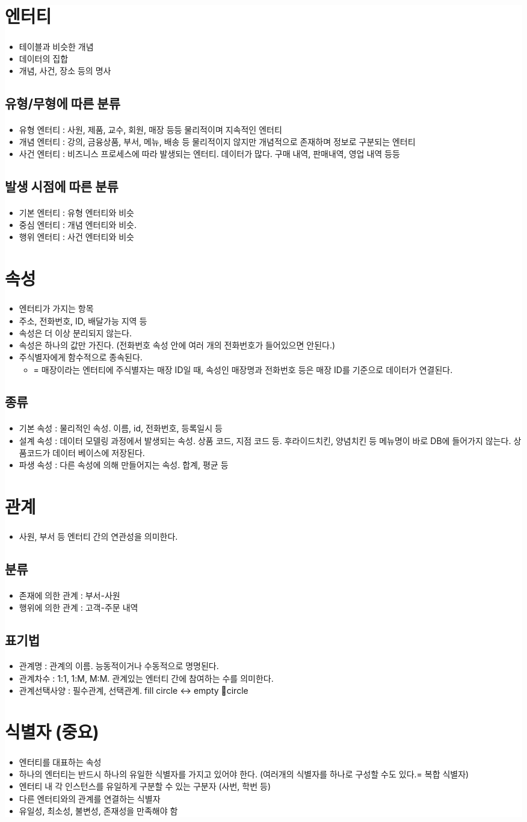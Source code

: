 # 엔터티
- 테이블과 비슷한 개념
- 데이터의 집합
- 개념, 사건, 장소 등의 명사

## 유형/무형에 따른 분류
- 유형 엔터티 : 사원, 제품, 교수, 회원, 매장 등등 물리적이며 지속적인 엔터티
- 개념 엔터티 : 강의, 금융상품, 부서, 메뉴, 배송 등 물리적이지 않지만 개념적으로 존재하며 정보로 구분되는 엔터티
- 사건 엔터티 : 비즈니스 프로세스에 따라 발생되는 엔터티. 데이터가 많다. 구매 내역, 판매내역, 영업 내역 등등

## 발생 시점에 따른 분류
- 기본 엔터티 : 유형 엔터티와 비슷
- 중심 엔터티 : 개념 엔터티와 비슷.
- 행위 엔터티 : 사건 엔터티와 비슷

# 속성
- 엔터티가 가지는 항목
- 주소, 전화번호, ID, 배달가능 지역 등
- 속성은 더 이상 분리되지 않는다.
- 속성은 하나의 값만 가진다. (전화번호 속성 안에 여러 개의 전화번호가 들어있으면 안된다.)
- 주식별자에게 함수적으로 종속된다.
	- = 매장이라는 엔터티에 주식별자는 매장 ID일 때, 속성인 매장명과 전화번호 등은 매장 ID를 기준으로 데이터가 연결된다.

## 종류
- 기본 속성 : 물리적인 속성. 이름, id, 전화번호, 등록일시 등
- 설계 속성 : 데이터 모델링 과정에서 발생되는 속성. 상품 코드, 지점 코드 등. 후라이드치킨, 양념치킨 등 메뉴명이 바로 DB에 들어가지 않는다. 상품코드가 데이터 베이스에 저장된다.
- 파생 속성 : 다른 속성에 의해 만들어지는 속성. 합계, 평균 등

# 관계
- 사원, 부서 등 엔터티 간의 연관성을 의미한다.
## 분류
- 존재에 의한 관계 : 부서-사원
- 행위에 의한 관계 : 고객-주문 내역
## 표기법
- 관계명 : 관계의 이름. 능동적이거나 수동적으로 명명된다.
- 관계차수 : 1:1, 1:M, M:M. 관계있는 엔터티 간에 참여하는 수를 의미한다.
- 관계선택사양 : 필수관계, 선택관계. fill circle <-> empty circle

# 식별자 (중요)
- 엔터티를 대표하는 속성
- 하나의 엔터티는 반드시 하나의 유일한 식별자를 가지고 있어야 한다. (여러개의 식별자를 하나로 구성할 수도 있다.= 복합 식별자)
- 엔터티 내 각 인스턴스를 유일하게 구분할 수 있는 구분자 (사번, 학번 등)
- 다른 엔터티와의 관계를 연결하는 식별자
- 유일성, 최소성, 불변성, 존재성을 만족해야 함
